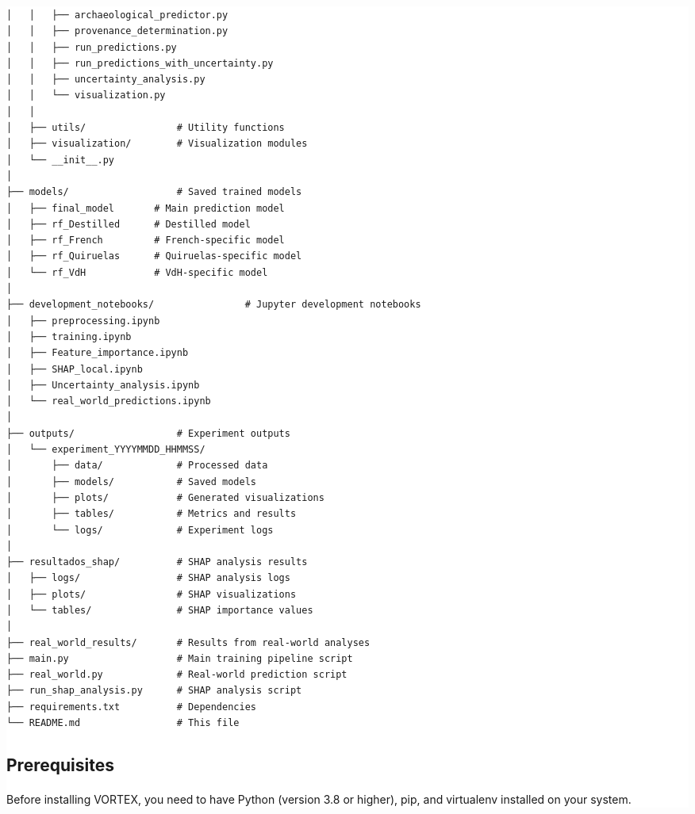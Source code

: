 ```
│   │   ├── archaeological_predictor.py
│   │   ├── provenance_determination.py
│   │   ├── run_predictions.py
│   │   ├── run_predictions_with_uncertainty.py
│   │   ├── uncertainty_analysis.py
│   │   └── visualization.py
│   │
│   ├── utils/                # Utility functions
│   ├── visualization/        # Visualization modules
│   └── __init__.py
│
├── models/                   # Saved trained models
│   ├── final_model       # Main prediction model
│   ├── rf_Destilled      # Destilled model
│   ├── rf_French         # French-specific model
│   ├── rf_Quiruelas      # Quiruelas-specific model
│   └── rf_VdH            # VdH-specific model
│
├── development_notebooks/                # Jupyter development notebooks
│   ├── preprocessing.ipynb
│   ├── training.ipynb
│   ├── Feature_importance.ipynb
│   ├── SHAP_local.ipynb
│   ├── Uncertainty_analysis.ipynb
│   └── real_world_predictions.ipynb
│
├── outputs/                  # Experiment outputs
│   └── experiment_YYYYMMDD_HHMMSS/
│       ├── data/             # Processed data
│       ├── models/           # Saved models
│       ├── plots/            # Generated visualizations
│       ├── tables/           # Metrics and results
│       └── logs/             # Experiment logs
│
├── resultados_shap/          # SHAP analysis results
│   ├── logs/                 # SHAP analysis logs
│   ├── plots/                # SHAP visualizations
│   └── tables/               # SHAP importance values
│
├── real_world_results/       # Results from real-world analyses
├── main.py                   # Main training pipeline script
├── real_world.py             # Real-world prediction script
├── run_shap_analysis.py      # SHAP analysis script
├── requirements.txt          # Dependencies
└── README.md                 # This file
```


## Prerequisites

Before installing VORTEX, you need to have Python (version 3.8 or higher), pip, and virtualenv installed on your system.
